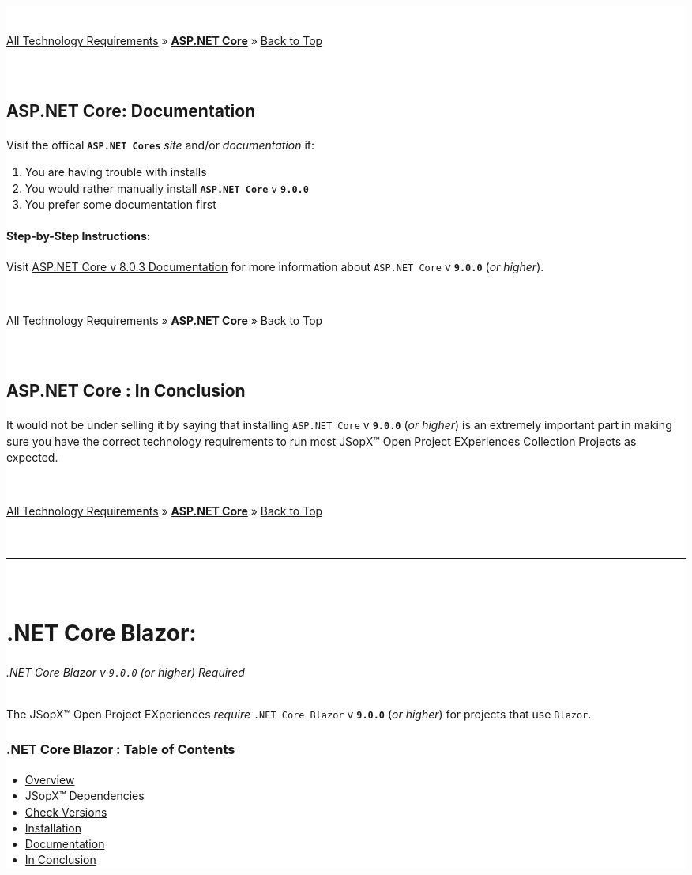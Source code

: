 
<br/>

[All Technology Requirements](#jsopx-project-technology-requirements)   »   [**ASP.NET Core**](#aspnet-core)   »   [Back to Top](#table-of-contents)

<br/>

## ASP.NET Core: Documentation
   
Visit the offical **`ASP.NET Cores`** _site_ and/or _documentation_ if:

1. You are having trouble with installs
2. You would rather manually install **`ASP.NET Core`** v **`9.0.0`**
3. You prefer some documentation first
   
#### Step-by-Step Instructions:
   
Visit [ASP.NET Core v 8.0.3 Documentation](https://learn.microsoft.com/en-us/aspnet/core/) for more information about `ASP.NET Core` v **`9.0.0`** (_or higher_).
   

<br/>

[All Technology Requirements](#jsopx-project-technology-requirements)   »   [**ASP.NET Core**](#aspnet-core)   »   [Back to Top](#table-of-contents)

<br/>

## ASP.NET Core : In Conclusion
It would not be under selling it by saying that installing `ASP.NET Core` v **`9.0.0`** (_or higher_) is an extremely important part in making sure you have the correct technology requirements to run most JSopX™ Open Project EXperiences Collection Projects as expected.

<br/>

[All Technology Requirements](#jsopx-project-technology-requirements)   »   [**ASP.NET Core**](#aspnet-core)   »   [Back to Top](#table-of-contents)

<br/>

---

<br/>

# .NET Core Blazor:
###### .NET Core Blazor v `9.0.0` (_or higher_) Required

The JSopX™ Open Project EXperiences _require_ `.NET Core Blazor` v **`9.0.0`** (_or higher_) for projects that use `Blazor`.

### .NET Core Blazor : Table of Contents

- [Overview](#net-core-blazor--overview)
- [JSopX™ Dependencies](#net-core-blazor-jsopx-dependencies)
- [Check Versions](#net-core-blazor-checking-versions)
- [Installation](#net-core-blazor-installation)
- [Documentation](#net-core-blazor-documentation)
- [In Conclusion](#net-core-blazor--in-conclusion)
